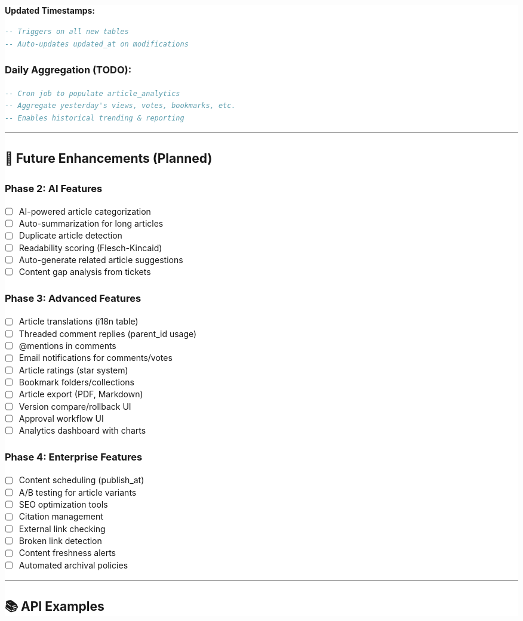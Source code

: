 **Updated Timestamps:**
```sql
-- Triggers on all new tables
-- Auto-updates updated_at on modifications
```

### **Daily Aggregation (TODO):**
```sql
-- Cron job to populate article_analytics
-- Aggregate yesterday's views, votes, bookmarks, etc.
-- Enables historical trending & reporting
```

---

## 🔮 Future Enhancements (Planned)

### **Phase 2: AI Features**
- [ ] AI-powered article categorization
- [ ] Auto-summarization for long articles
- [ ] Duplicate article detection
- [ ] Readability scoring (Flesch-Kincaid)
- [ ] Auto-generate related article suggestions
- [ ] Content gap analysis from tickets

### **Phase 3: Advanced Features**
- [ ] Article translations (i18n table)
- [ ] Threaded comment replies (parent_id usage)
- [ ] @mentions in comments
- [ ] Email notifications for comments/votes
- [ ] Article ratings (star system)
- [ ] Bookmark folders/collections
- [ ] Article export (PDF, Markdown)
- [ ] Version compare/rollback UI
- [ ] Approval workflow UI
- [ ] Analytics dashboard with charts

### **Phase 4: Enterprise Features**
- [ ] Content scheduling (publish_at)
- [ ] A/B testing for article variants
- [ ] SEO optimization tools
- [ ] Citation management
- [ ] External link checking
- [ ] Broken link detection
- [ ] Content freshness alerts
- [ ] Automated archival policies

---

## 📚 API Examples
